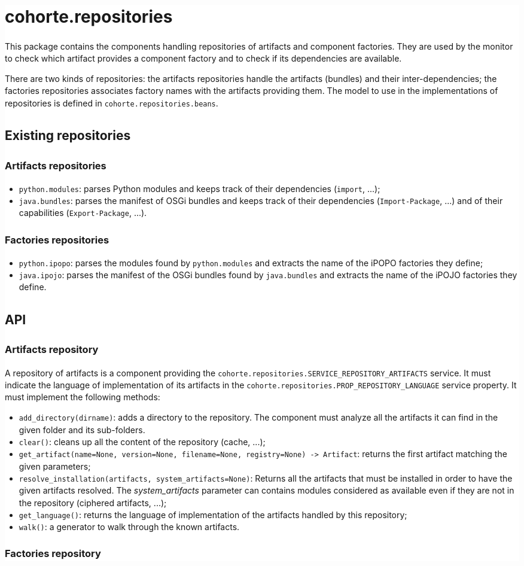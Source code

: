 # cohorte.repositories

This package contains the components handling repositories of artifacts and component factories. They are used by the monitor to check which artifact provides a component factory and to check if its dependencies are available.

There are two kinds of repositories: the artifacts repositories handle the artifacts (bundles) and their inter-dependencies; the factories repositories associates factory names with the artifacts providing them.
The model to use in the implementations of repositories is defined in ``cohorte.repositories.beans``.

## Existing repositories

### Artifacts repositories

* ``python.modules``: parses Python modules and keeps track of their dependencies (``import``, ...);
* ``java.bundles``: parses the manifest of OSGi bundles and keeps track of their dependencies (``Import-Package``, ...) and of their capabilities (``Export-Package``, ...).


### Factories repositories

* ``python.ipopo``: parses the modules found by ``python.modules`` and extracts the name of the iPOPO factories they define;
* ``java.ipojo``: parses the manifest of the OSGi bundles found by ``java.bundles`` and extracts the name of the iPOJO factories they define.

## API

### Artifacts repository

A repository of artifacts is a component providing the ``cohorte.repositories.SERVICE_REPOSITORY_ARTIFACTS`` service. It must indicate the language of implementation of its artifacts in the ``cohorte.repositories.PROP_REPOSITORY_LANGUAGE`` service property. It must implement the following methods:

* ``add_directory(dirname)``: adds a directory to the repository. The component must analyze all the artifacts it can find in the given folder and its sub-folders.
* ``clear()``: cleans up all the content of the repository (cache, ...);
* ``get_artifact(name=None, version=None, filename=None, registry=None) -> Artifact``: returns the first artifact matching the given parameters;
* ``resolve_installation(artifacts, system_artifacts=None)``: Returns all the artifacts that must be installed in order to have the given artifacts resolved. The *system_artifacts* parameter can contains modules considered as available even if they are not in the repository (ciphered artifacts, ...);
* ``get_language()``: returns the language of implementation of the artifacts handled by this repository;
* ``walk()``: a generator to walk through the known artifacts.

### Factories repository
